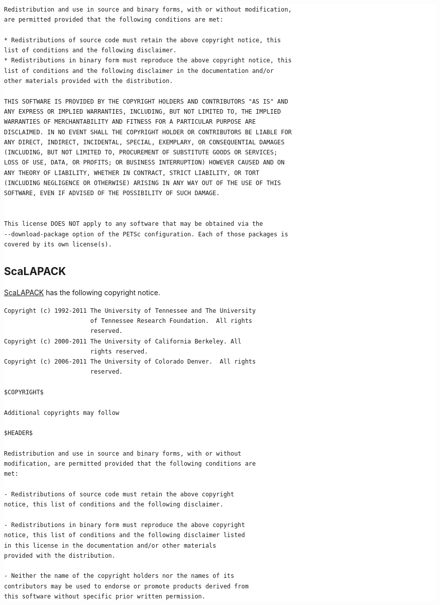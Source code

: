     Redistribution and use in source and binary forms, with or without modification,
    are permitted provided that the following conditions are met:

    * Redistributions of source code must retain the above copyright notice, this
    list of conditions and the following disclaimer.
    * Redistributions in binary form must reproduce the above copyright notice, this
    list of conditions and the following disclaimer in the documentation and/or
    other materials provided with the distribution.

    THIS SOFTWARE IS PROVIDED BY THE COPYRIGHT HOLDERS AND CONTRIBUTORS "AS IS" AND
    ANY EXPRESS OR IMPLIED WARRANTIES, INCLUDING, BUT NOT LIMITED TO, THE IMPLIED
    WARRANTIES OF MERCHANTABILITY AND FITNESS FOR A PARTICULAR PURPOSE ARE
    DISCLAIMED. IN NO EVENT SHALL THE COPYRIGHT HOLDER OR CONTRIBUTORS BE LIABLE FOR
    ANY DIRECT, INDIRECT, INCIDENTAL, SPECIAL, EXEMPLARY, OR CONSEQUENTIAL DAMAGES
    (INCLUDING, BUT NOT LIMITED TO, PROCUREMENT OF SUBSTITUTE GOODS OR SERVICES;
    LOSS OF USE, DATA, OR PROFITS; OR BUSINESS INTERRUPTION) HOWEVER CAUSED AND ON
    ANY THEORY OF LIABILITY, WHETHER IN CONTRACT, STRICT LIABILITY, OR TORT
    (INCLUDING NEGLIGENCE OR OTHERWISE) ARISING IN ANY WAY OUT OF THE USE OF THIS
    SOFTWARE, EVEN IF ADVISED OF THE POSSIBILITY OF SUCH DAMAGE.


    This license DOES NOT apply to any software that may be obtained via the
    --download-package option of the PETSc configuration. Each of those packages is
    covered by its own license(s).


ScaLAPACK
---------
[ScaLAPACK](https://netlib.org/scalapack/) has the following copyright notice.

    Copyright (c) 1992-2011 The University of Tennessee and The University
                            of Tennessee Research Foundation.  All rights
                            reserved.
    Copyright (c) 2000-2011 The University of California Berkeley. All
                            rights reserved.
    Copyright (c) 2006-2011 The University of Colorado Denver.  All rights
                            reserved.

    $COPYRIGHT$

    Additional copyrights may follow

    $HEADER$

    Redistribution and use in source and binary forms, with or without
    modification, are permitted provided that the following conditions are
    met:

    - Redistributions of source code must retain the above copyright
    notice, this list of conditions and the following disclaimer.

    - Redistributions in binary form must reproduce the above copyright
    notice, this list of conditions and the following disclaimer listed
    in this license in the documentation and/or other materials
    provided with the distribution.

    - Neither the name of the copyright holders nor the names of its
    contributors may be used to endorse or promote products derived from
    this software without specific prior written permission.
